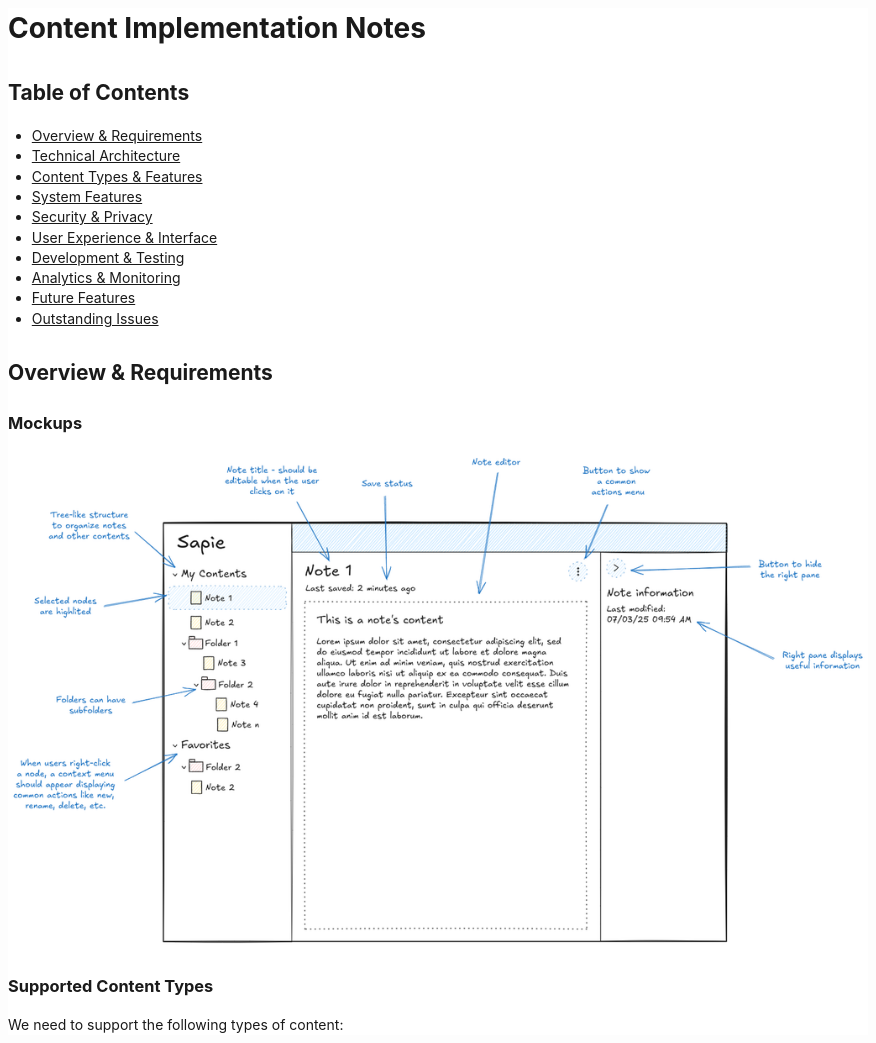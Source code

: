 # Content Implementation Notes

## Table of Contents

- [Overview & Requirements](#overview--requirements)
- [Technical Architecture](#technical-architecture)
- [Content Types & Features](#content-types--features)
- [System Features](#system-features)
- [Security & Privacy](#security--privacy)
- [User Experience & Interface](#user-experience--interface)
- [Development & Testing](#development--testing)
- [Analytics & Monitoring](#analytics--monitoring)
- [Future Features](#future-features)
- [Outstanding Issues](#outstanding-issues)

## Overview & Requirements

### Mockups

![note_editing_mockup.png](note_editing_mockup.png)

### Supported Content Types

We need to support the following types of content:
